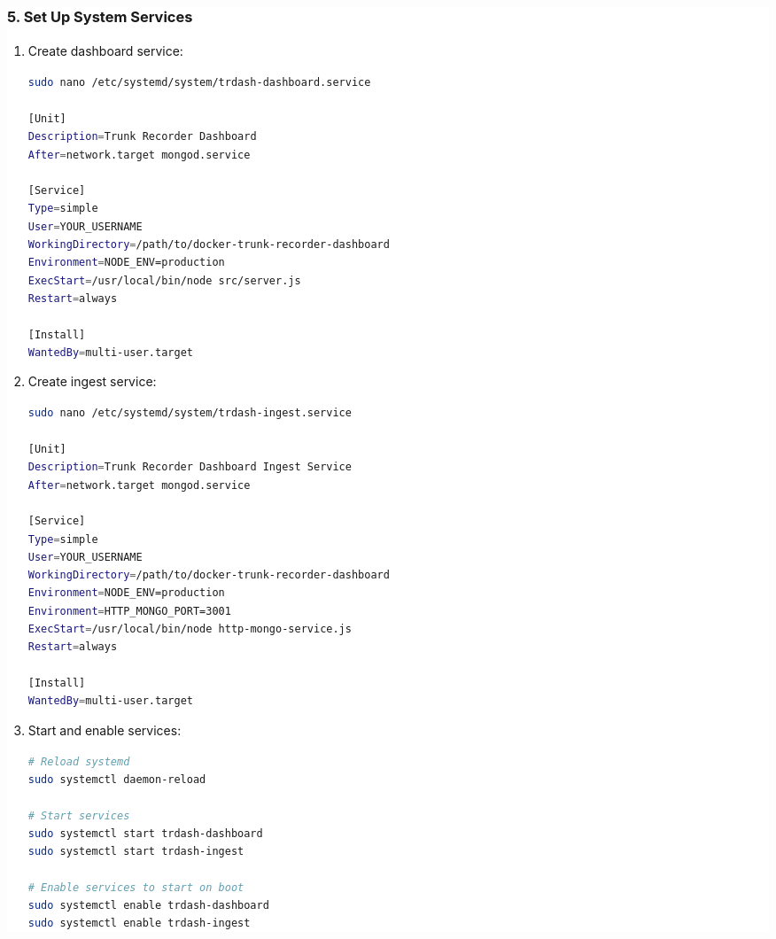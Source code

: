 ### 5. Set Up System Services

1. Create dashboard service:
   ```bash
   sudo nano /etc/systemd/system/trdash-dashboard.service

   [Unit]
   Description=Trunk Recorder Dashboard
   After=network.target mongod.service

   [Service]
   Type=simple
   User=YOUR_USERNAME
   WorkingDirectory=/path/to/docker-trunk-recorder-dashboard
   Environment=NODE_ENV=production
   ExecStart=/usr/local/bin/node src/server.js
   Restart=always

   [Install]
   WantedBy=multi-user.target
   ```

2. Create ingest service:
   ```bash
   sudo nano /etc/systemd/system/trdash-ingest.service

   [Unit]
   Description=Trunk Recorder Dashboard Ingest Service
   After=network.target mongod.service

   [Service]
   Type=simple
   User=YOUR_USERNAME
   WorkingDirectory=/path/to/docker-trunk-recorder-dashboard
   Environment=NODE_ENV=production
   Environment=HTTP_MONGO_PORT=3001
   ExecStart=/usr/local/bin/node http-mongo-service.js
   Restart=always

   [Install]
   WantedBy=multi-user.target
   ```

3. Start and enable services:
   ```bash
   # Reload systemd
   sudo systemctl daemon-reload

   # Start services
   sudo systemctl start trdash-dashboard
   sudo systemctl start trdash-ingest

   # Enable services to start on boot
   sudo systemctl enable trdash-dashboard
   sudo systemctl enable trdash-ingest
   ```
